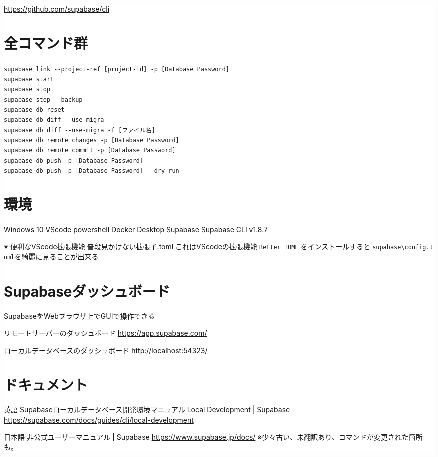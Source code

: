 https://github.com/supabase/cli

# 全コマンド群

```
supabase link --project-ref [project-id] -p [Database Password]
supabase start
supabase stop
supabase stop --backup
supabase db reset
supabase db diff --use-migra
supabase db diff --use-migra -f [ファイル名]
supabase db remote changes -p [Database Password]
supabase db remote commit -p [Database Password]
supabase db push -p [Database Password]
supabase db push -p [Database Password] --dry-run

```




# 環境
Windows 10
VScode
powershell
[Docker Desktop](https://www.docker.com/products/docker-desktop/)
[Supabase](https://github.com/supabase/supabase)
[Supabase CLI v1.8.7](https://github.com/supabase/cli)

※ 便利なVScode拡張機能
普段見かけない拡張子.toml
これはVScodeの拡張機能 `Better TOML` をインストールすると
`supabase\config.toml`を綺麗に見ることが出来る

# Supabaseダッシュボード
SupabaseをWebブラウザ上でGUIで操作できる

リモートサーバーのダッシュボード
https://app.supabase.com/

ローカルデータベースのダッシュボード
http://localhost:54323/

# ドキュメント
英語 Supabaseローカルデータベース開発環境マニュアル
Local Development | Supabase
https://supabase.com/docs/guides/cli/local-development

日本語 非公式ユーザーマニュアル | Supabase
https://www.supabase.jp/docs/
※少々古い、未翻訳あり、コマンドが変更された箇所も。
